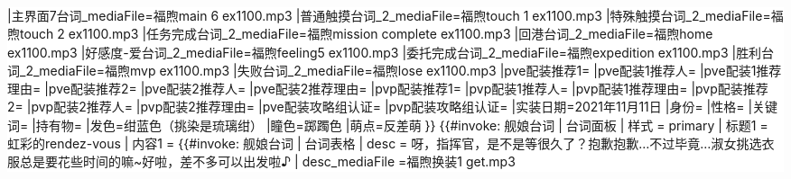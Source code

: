 |主界面7台词_mediaFile=福煦main 6 ex1100.mp3
|普通触摸台词_2_mediaFile=福煦touch 1 ex1100.mp3
|特殊触摸台词_2_mediaFile=福煦touch 2 ex1100.mp3
|任务完成台词_2_mediaFile=福煦mission complete ex1100.mp3
|回港台词_2_mediaFile=福煦home ex1100.mp3
|好感度-爱台词_2_mediaFile=福煦feeling5 ex1100.mp3
|委托完成台词_2_mediaFile=福煦expedition ex1100.mp3
|胜利台词_2_mediaFile=福煦mvp ex1100.mp3
|失败台词_2_mediaFile=福煦lose ex1100.mp3
|pve配装推荐1=
|pve配装1推荐人=
|pve配装1推荐理由=
|pve配装推荐2=
|pve配装2推荐人=
|pve配装2推荐理由=
|pvp配装推荐1=
|pvp配装1推荐人=
|pvp配装1推荐理由=
|pvp配装推荐2=
|pvp配装2推荐人=
|pvp配装2推荐理由=
|pve配装攻略组认证=
|pvp配装攻略组认证=
|实装日期=2021年11月11日
|身份=
|性格=
|关键词=
|持有物=
|发色=绀蓝色（挑染是琉璃绀）
|瞳色=踯躅色
|萌点=反差萌
}}
{{#invoke: 舰娘台词 | 台词面板 
| 样式 = primary
| 标题1 = 虹彩的rendez-vous
| 内容1 = {{#invoke: 舰娘台词 | 台词表格
  | desc = 呀，指挥官，是不是等很久了？抱歉抱歉…不过毕竟…淑女挑选衣服总是要花些时间的嘛~好啦，差不多可以出发啦♪
  | desc_mediaFile =福煦换装1 get.mp3
